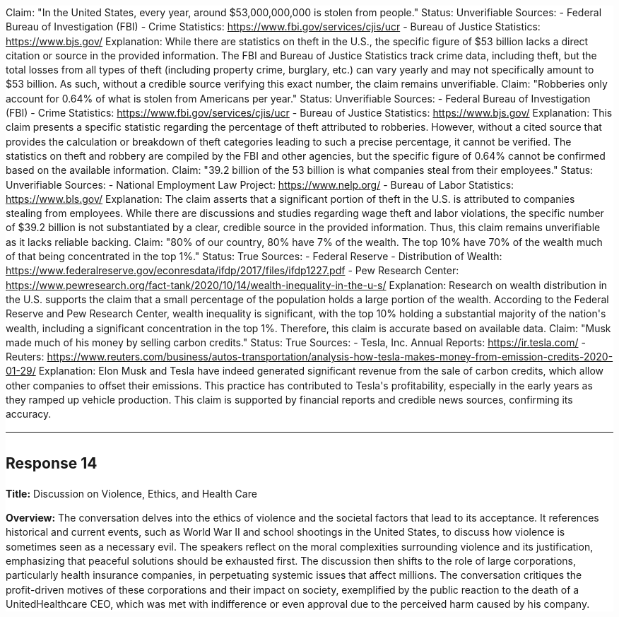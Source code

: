 Claim: "In the United States, every year, around $53,000,000,000 is stolen from people."  Status: Unverifiable  Sources: - Federal Bureau of Investigation (FBI) - Crime Statistics: https://www.fbi.gov/services/cjis/ucr - Bureau of Justice Statistics: https://www.bjs.gov/  Explanation: While there are statistics on theft in the U.S., the specific figure of $53 billion lacks a direct citation or source in the provided information. The FBI and Bureau of Justice Statistics track crime data, including theft, but the total losses from all types of theft (including property crime, burglary, etc.) can vary yearly and may not specifically amount to $53 billion. As such, without a credible source verifying this exact number, the claim remains unverifiable.  Claim: "Robberies only account for 0.64% of what is stolen from Americans per year."  Status: Unverifiable  Sources: - Federal Bureau of Investigation (FBI) - Crime Statistics: https://www.fbi.gov/services/cjis/ucr - Bureau of Justice Statistics: https://www.bjs.gov/  Explanation: This claim presents a specific statistic regarding the percentage of theft attributed to robberies. However, without a cited source that provides the calculation or breakdown of theft categories leading to such a precise percentage, it cannot be verified. The statistics on theft and robbery are compiled by the FBI and other agencies, but the specific figure of 0.64% cannot be confirmed based on the available information.  Claim: "39.2 billion of the 53 billion is what companies steal from their employees."  Status: Unverifiable  Sources: - National Employment Law Project: https://www.nelp.org/ - Bureau of Labor Statistics: https://www.bls.gov/  Explanation: The claim asserts that a significant portion of theft in the U.S. is attributed to companies stealing from employees. While there are discussions and studies regarding wage theft and labor violations, the specific number of $39.2 billion is not substantiated by a clear, credible source in the provided information. Thus, this claim remains unverifiable as it lacks reliable backing.  Claim: "80% of our country, 80% have 7% of the wealth. The top 10% have 70% of the wealth much of that being concentrated in the top 1%."  Status: True  Sources: - Federal Reserve - Distribution of Wealth: https://www.federalreserve.gov/econresdata/ifdp/2017/files/ifdp1227.pdf - Pew Research Center: https://www.pewresearch.org/fact-tank/2020/10/14/wealth-inequality-in-the-u-s/  Explanation: Research on wealth distribution in the U.S. supports the claim that a small percentage of the population holds a large portion of the wealth. According to the Federal Reserve and Pew Research Center, wealth inequality is significant, with the top 10% holding a substantial majority of the nation's wealth, including a significant concentration in the top 1%. Therefore, this claim is accurate based on available data.  Claim: "Musk made much of his money by selling carbon credits."  Status: True  Sources: - Tesla, Inc. Annual Reports: https://ir.tesla.com/ - Reuters: https://www.reuters.com/business/autos-transportation/analysis-how-tesla-makes-money-from-emission-credits-2020-01-29/  Explanation: Elon Musk and Tesla have indeed generated significant revenue from the sale of carbon credits, which allow other companies to offset their emissions. This practice has contributed to Tesla's profitability, especially in the early years as they ramped up vehicle production. This claim is supported by financial reports and credible news sources, confirming its accuracy.

---

## Response 14

**Title:** Discussion on Violence, Ethics, and Health Care

**Overview:** The conversation delves into the ethics of violence and the societal factors that lead to its acceptance. It references historical and current events, such as World War II and school shootings in the United States, to discuss how violence is sometimes seen as a necessary evil. The speakers reflect on the moral complexities surrounding violence and its justification, emphasizing that peaceful solutions should be exhausted first. The discussion then shifts to the role of large corporations, particularly health insurance companies, in perpetuating systemic issues that affect millions. The conversation critiques the profit-driven motives of these corporations and their impact on society, exemplified by the public reaction to the death of a UnitedHealthcare CEO, which was met with indifference or even approval due to the perceived harm caused by his company.
